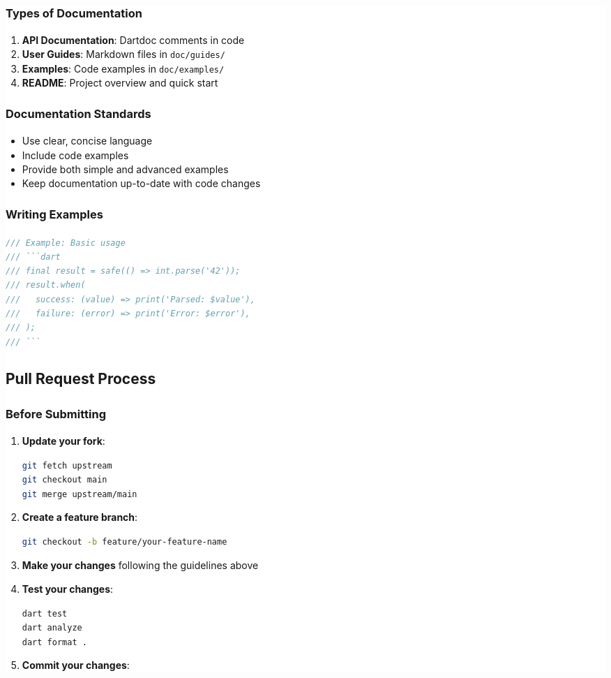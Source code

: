### Types of Documentation

1. **API Documentation**: Dartdoc comments in code
2. **User Guides**: Markdown files in `doc/guides/`
3. **Examples**: Code examples in `doc/examples/`
4. **README**: Project overview and quick start

### Documentation Standards

- Use clear, concise language
- Include code examples
- Provide both simple and advanced examples
- Keep documentation up-to-date with code changes

### Writing Examples

````dart
/// Example: Basic usage
/// ```dart
/// final result = safe(() => int.parse('42'));
/// result.when(
///   success: (value) => print('Parsed: $value'),
///   failure: (error) => print('Error: $error'),
/// );
/// ```
````

## Pull Request Process

### Before Submitting

1. **Update your fork**:

   ```bash
   git fetch upstream
   git checkout main
   git merge upstream/main
   ```

2. **Create a feature branch**:

   ```bash
   git checkout -b feature/your-feature-name
   ```

3. **Make your changes** following the guidelines above

4. **Test your changes**:

   ```bash
   dart test
   dart analyze
   dart format .
   ```

5. **Commit your changes**:
